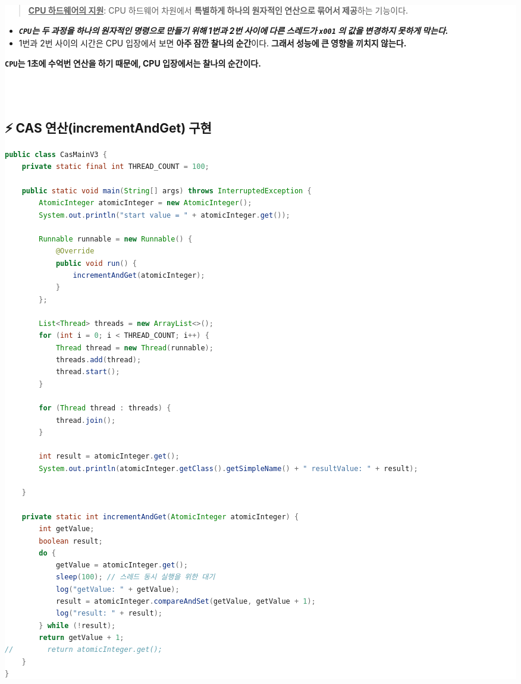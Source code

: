 > <u>**CPU 하드웨어의 지원**</u>: CPU 하드웨어 차원에서 **특별하게 하나의 원자적인 연산으로 묶어서 제공**하는 기능이다.
- ***`CPU`는 두 과정을 하나의 원자적인 명령으로 만들기 위해 1번과 2번 사이에 다른 스레드가 `x001` 의 값을 변경하지 못하게 막는다.***
- 1번과 2번 사이의 시간은 CPU 입장에서 보면 **아주 잠깐 찰나의 순간**이다. **그래서 성능에 큰 영향을 끼치지 않는다.**

**`CPU`는 1초에 수억번 연산을 하기 때문에, CPU 입장에서는 찰나의 순간이다.**


<br/>

<br/>

## ⚡️ CAS 연산(incrementAndGet) 구현

```java
public class CasMainV3 {
    private static final int THREAD_COUNT = 100;

    public static void main(String[] args) throws InterruptedException {
        AtomicInteger atomicInteger = new AtomicInteger();
        System.out.println("start value = " + atomicInteger.get());

        Runnable runnable = new Runnable() {
            @Override
            public void run() {
                incrementAndGet(atomicInteger);
            }
        };

        List<Thread> threads = new ArrayList<>();
        for (int i = 0; i < THREAD_COUNT; i++) {
            Thread thread = new Thread(runnable);
            threads.add(thread);
            thread.start();
        }

        for (Thread thread : threads) {
            thread.join();
        }

        int result = atomicInteger.get();
        System.out.println(atomicInteger.getClass().getSimpleName() + " resultValue: " + result);

    }

    private static int incrementAndGet(AtomicInteger atomicInteger) {
        int getValue;
        boolean result;
        do {
            getValue = atomicInteger.get();
            sleep(100); // 스레드 동시 실행을 위한 대기
            log("getValue: " + getValue);
            result = atomicInteger.compareAndSet(getValue, getValue + 1);
            log("result: " + result);
        } while (!result);
        return getValue + 1;
//        return atomicInteger.get();
    }
}
```
